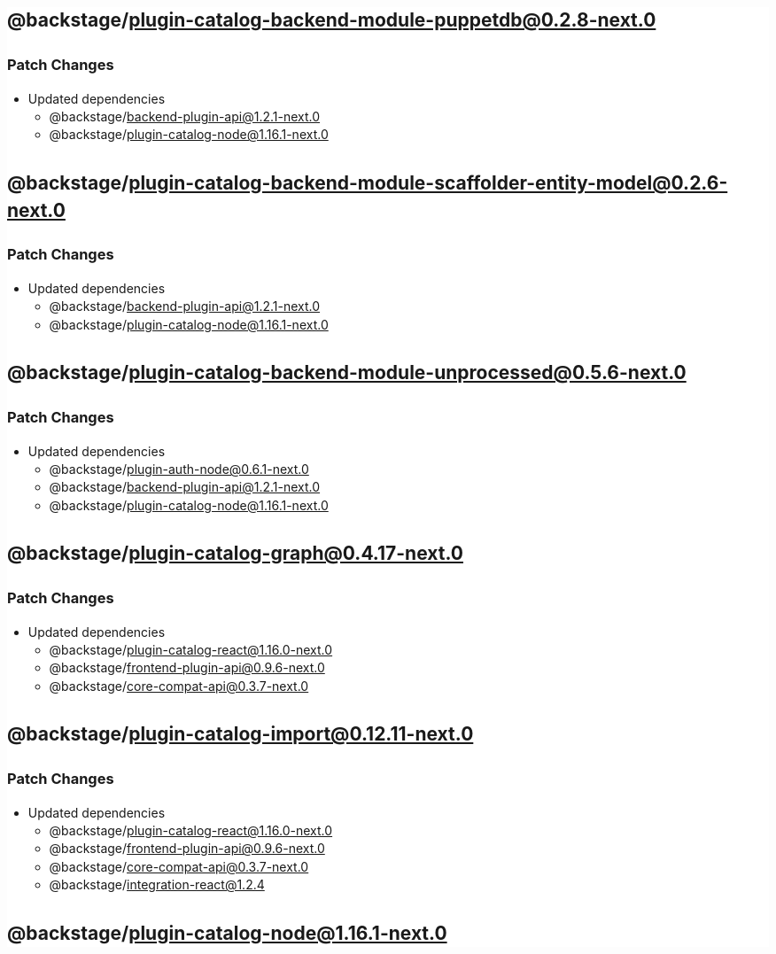 ## @backstage/plugin-catalog-backend-module-puppetdb@0.2.8-next.0

### Patch Changes

- Updated dependencies
  - @backstage/backend-plugin-api@1.2.1-next.0
  - @backstage/plugin-catalog-node@1.16.1-next.0

## @backstage/plugin-catalog-backend-module-scaffolder-entity-model@0.2.6-next.0

### Patch Changes

- Updated dependencies
  - @backstage/backend-plugin-api@1.2.1-next.0
  - @backstage/plugin-catalog-node@1.16.1-next.0

## @backstage/plugin-catalog-backend-module-unprocessed@0.5.6-next.0

### Patch Changes

- Updated dependencies
  - @backstage/plugin-auth-node@0.6.1-next.0
  - @backstage/backend-plugin-api@1.2.1-next.0
  - @backstage/plugin-catalog-node@1.16.1-next.0

## @backstage/plugin-catalog-graph@0.4.17-next.0

### Patch Changes

- Updated dependencies
  - @backstage/plugin-catalog-react@1.16.0-next.0
  - @backstage/frontend-plugin-api@0.9.6-next.0
  - @backstage/core-compat-api@0.3.7-next.0

## @backstage/plugin-catalog-import@0.12.11-next.0

### Patch Changes

- Updated dependencies
  - @backstage/plugin-catalog-react@1.16.0-next.0
  - @backstage/frontend-plugin-api@0.9.6-next.0
  - @backstage/core-compat-api@0.3.7-next.0
  - @backstage/integration-react@1.2.4

## @backstage/plugin-catalog-node@1.16.1-next.0
